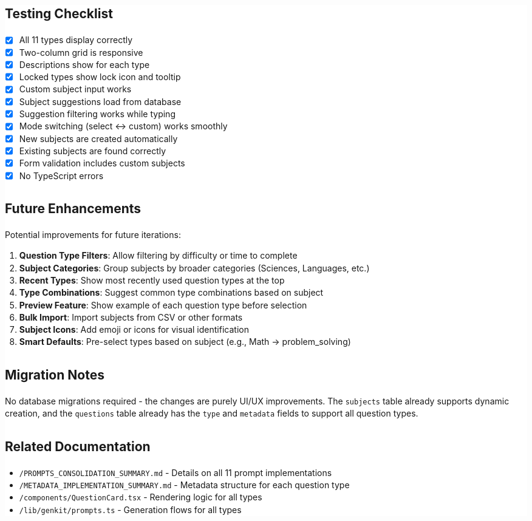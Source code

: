 ## Testing Checklist

-   [x] All 11 types display correctly
-   [x] Two-column grid is responsive
-   [x] Descriptions show for each type
-   [x] Locked types show lock icon and tooltip
-   [x] Custom subject input works
-   [x] Subject suggestions load from database
-   [x] Suggestion filtering works while typing
-   [x] Mode switching (select ↔ custom) works smoothly
-   [x] New subjects are created automatically
-   [x] Existing subjects are found correctly
-   [x] Form validation includes custom subjects
-   [x] No TypeScript errors

## Future Enhancements

Potential improvements for future iterations:

1. **Question Type Filters**: Allow filtering by difficulty or time to complete
2. **Subject Categories**: Group subjects by broader categories (Sciences, Languages, etc.)
3. **Recent Types**: Show most recently used question types at the top
4. **Type Combinations**: Suggest common type combinations based on subject
5. **Preview Feature**: Show example of each question type before selection
6. **Bulk Import**: Import subjects from CSV or other formats
7. **Subject Icons**: Add emoji or icons for visual identification
8. **Smart Defaults**: Pre-select types based on subject (e.g., Math → problem_solving)

## Migration Notes

No database migrations required - the changes are purely UI/UX improvements. The `subjects` table already supports dynamic creation, and the `questions` table already has the `type` and `metadata` fields to support all question types.

## Related Documentation

-   `/PROMPTS_CONSOLIDATION_SUMMARY.md` - Details on all 11 prompt implementations
-   `/METADATA_IMPLEMENTATION_SUMMARY.md` - Metadata structure for each question type
-   `/components/QuestionCard.tsx` - Rendering logic for all types
-   `/lib/genkit/prompts.ts` - Generation flows for all types
